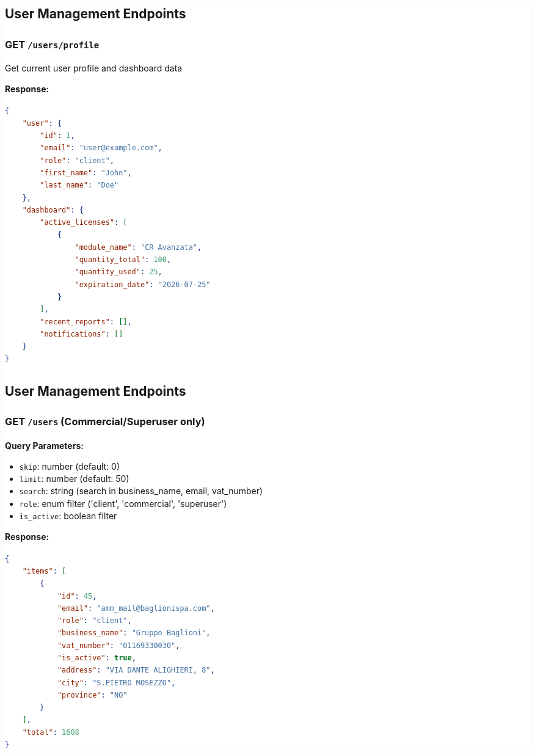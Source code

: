## User Management Endpoints

### GET `/users/profile`
Get current user profile and dashboard data

**Response:**
```json
{
    "user": {
        "id": 1,
        "email": "user@example.com",
        "role": "client",
        "first_name": "John",
        "last_name": "Doe"
    },
    "dashboard": {
        "active_licenses": [
            {
                "module_name": "CR Avanzata",
                "quantity_total": 100,
                "quantity_used": 25,
                "expiration_date": "2026-07-25"
            }
        ],
        "recent_reports": [],
        "notifications": []
    }
}
```

## User Management Endpoints

### GET `/users` (Commercial/Superuser only)
**Query Parameters:**
- `skip`: number (default: 0)
- `limit`: number (default: 50)
- `search`: string (search in business_name, email, vat_number)
- `role`: enum filter ('client', 'commercial', 'superuser')
- `is_active`: boolean filter

**Response:**
```json
{
    "items": [
        {
            "id": 45,
            "email": "amm_mail@baglionispa.com",
            "role": "client",
            "business_name": "Gruppo Baglioni",
            "vat_number": "01169330030",
            "is_active": true,
            "address": "VIA DANTE ALIGHIERI, 8",
            "city": "S.PIETRO MOSEZZO",
            "province": "NO"
        }
    ],
    "total": 1608
}
```
